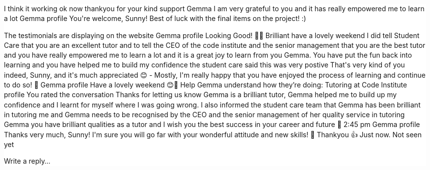 
I think it working ok now thankyou for your kind support Gemma I am very grateful to you and it has really empowered me to learn a lot
Gemma profile
You're welcome, Sunny! Best of luck with the final items on the project! :)

The testimonials are displaying on the website
Gemma profile
Looking Good! 🎉🎉
Brilliant have a lovely weekend I did tell Student Care that you are an excellent tutor and to tell the CEO of the code institute and the senior management that you are the best tutor and you have really empowered me to learn a lot and it is a great joy to learn from you Gemma. You have put the fun back into learning and you have helped me to build my confidence the student care said this was very postive
That's very kind of you indeed, Sunny, and it's much appreciated 😊 - Mostly, I'm really happy that you have enjoyed the process of learning and continue to do so! 🎉
Gemma profile
Have a lovely weekend 😊👋
Help Gemma understand how they’re doing:
Tutoring at Code Institute profile
You rated the conversation 
Thanks for letting us know
Gemma is a brilliant tutor, Gemma helped me to build up my confidence and I learnt for myself where I was going wrong. I also informed the student care team that Gemma has been brilliant in tutoring me and Gemma needs to be recognised by the CEO and the senior management of her quality service in tutoring
Gemma you have brilliant qualities as a tutor and I wish you the best success in your career and future
🙏
2:45 pm
Gemma profile
Thanks very much, Sunny! I'm sure you will go far with your wonderful attitude and new skills! 🌟
Thankyou
👍
Just now. Not seen yet

Write a reply…

